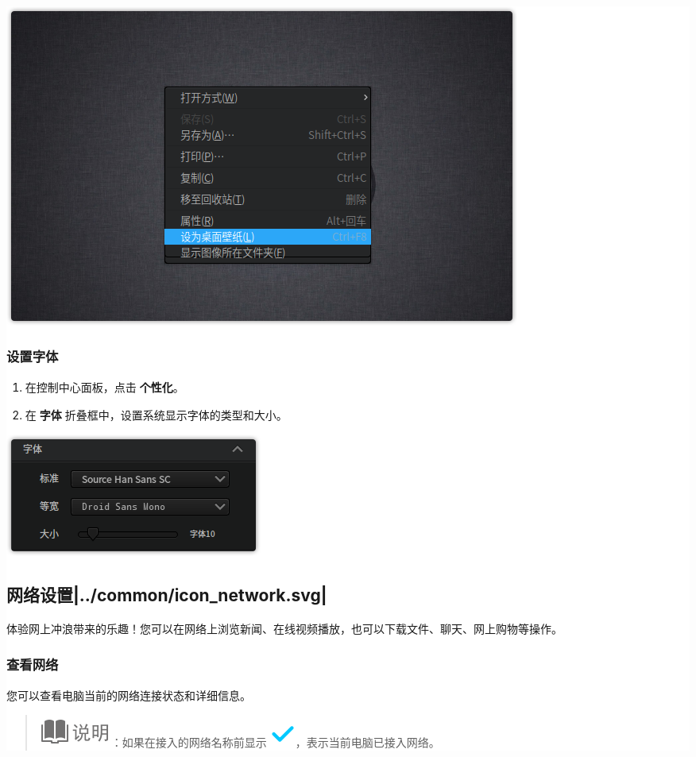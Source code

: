  ![0|extwallpaper](png/extwallpaper.png)
 
### 设置字体
 
1. 在控制中心面板，点击 **个性化**。
 
2. 在 **字体** 折叠框中，设置系统显示字体的类型和大小。
 
 ![0|typeface](png/typeface.png)
 
## 网络设置|../common/icon_network.svg|
 
体验网上冲浪带来的乐趣！您可以在网络上浏览新闻、在线视频播放，也可以下载文件、聊天、网上购物等操作。
 
### 查看网络
 
您可以查看电脑当前的网络连接状态和详细信息。
 
> ![notes](icon/notes.svg)：如果在接入的网络名称前显示 ![checkbutton_icon](icon/checkbutton_icon.svg)，表示当前电脑已接入网络。
 